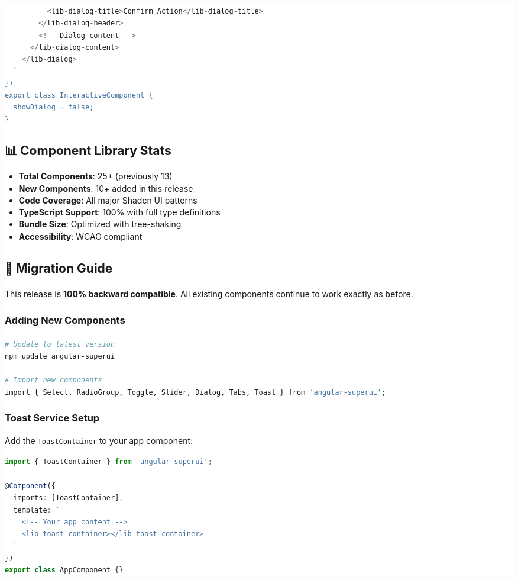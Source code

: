 ```typescript
          <lib-dialog-title>Confirm Action</lib-dialog-title>
        </lib-dialog-header>
        <!-- Dialog content -->
      </lib-dialog-content>
    </lib-dialog>
  `
})
export class InteractiveComponent {
  showDialog = false;
}
```

## 📊 Component Library Stats

- **Total Components**: 25+ (previously 13)
- **New Components**: 10+ added in this release
- **Code Coverage**: All major Shadcn UI patterns
- **TypeScript Support**: 100% with full type definitions
- **Bundle Size**: Optimized with tree-shaking
- **Accessibility**: WCAG compliant

## 🔄 Migration Guide

This release is **100% backward compatible**. All existing components continue to work exactly as before.

### Adding New Components

```bash
# Update to latest version
npm update angular-superui

# Import new components
import { Select, RadioGroup, Toggle, Slider, Dialog, Tabs, Toast } from 'angular-superui';
```

### Toast Service Setup

Add the `ToastContainer` to your app component:

```typescript
import { ToastContainer } from 'angular-superui';

@Component({
  imports: [ToastContainer],
  template: `
    <!-- Your app content -->
    <lib-toast-container></lib-toast-container>
  `
})
export class AppComponent {}
```
